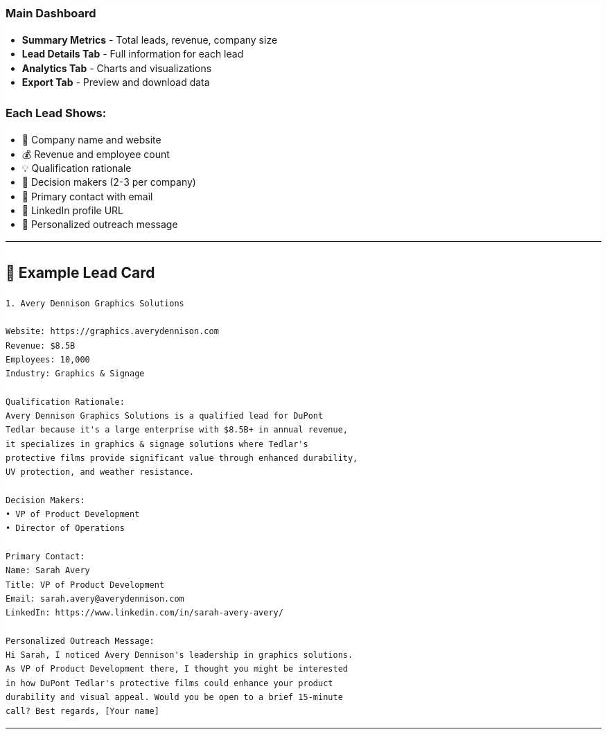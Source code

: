### Main Dashboard
- **Summary Metrics** - Total leads, revenue, company size
- **Lead Details Tab** - Full information for each lead
- **Analytics Tab** - Charts and visualizations
- **Export Tab** - Preview and download data

### Each Lead Shows:
- 🏢 Company name and website
- 💰 Revenue and employee count
- 💡 Qualification rationale
- 👥 Decision makers (2-3 per company)
- 📧 Primary contact with email
- 🔗 LinkedIn profile URL
- 💬 Personalized outreach message

---

## 📝 Example Lead Card

```
1. Avery Dennison Graphics Solutions

Website: https://graphics.averydennison.com
Revenue: $8.5B
Employees: 10,000
Industry: Graphics & Signage

Qualification Rationale:
Avery Dennison Graphics Solutions is a qualified lead for DuPont 
Tedlar because it's a large enterprise with $8.5B+ in annual revenue, 
it specializes in graphics & signage solutions where Tedlar's 
protective films provide significant value through enhanced durability, 
UV protection, and weather resistance.

Decision Makers:
• VP of Product Development
• Director of Operations

Primary Contact:
Name: Sarah Avery
Title: VP of Product Development
Email: sarah.avery@averydennison.com
LinkedIn: https://www.linkedin.com/in/sarah-avery-avery/

Personalized Outreach Message:
Hi Sarah, I noticed Avery Dennison's leadership in graphics solutions. 
As VP of Product Development there, I thought you might be interested 
in how DuPont Tedlar's protective films could enhance your product 
durability and visual appeal. Would you be open to a brief 15-minute 
call? Best regards, [Your name]
```

---